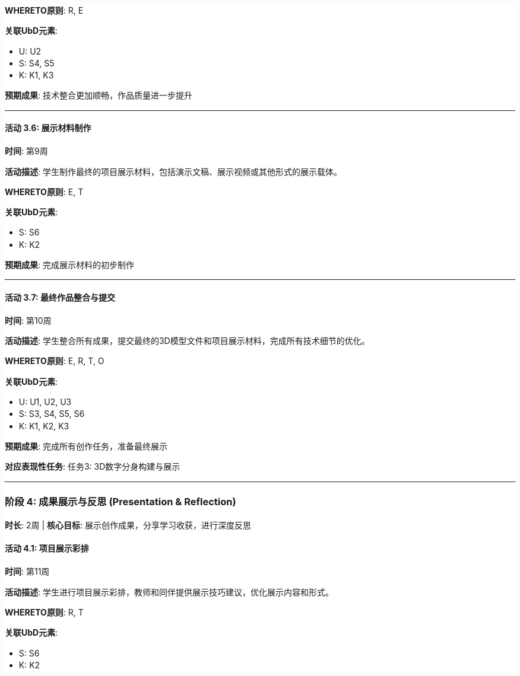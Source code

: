 **WHERETO原则**: R, E

**关联UbD元素**:
- U: U2
- S: S4, S5
- K: K1, K3

**预期成果**: 技术整合更加顺畅，作品质量进一步提升

---

#### 活动 3.6: 展示材料制作

**时间**: 第9周

**活动描述**: 学生制作最终的项目展示材料，包括演示文稿、展示视频或其他形式的展示载体。

**WHERETO原则**: E, T

**关联UbD元素**:
- S: S6
- K: K2

**预期成果**: 完成展示材料的初步制作

---

#### 活动 3.7: 最终作品整合与提交

**时间**: 第10周

**活动描述**: 学生整合所有成果，提交最终的3D模型文件和项目展示材料，完成所有技术细节的优化。

**WHERETO原则**: E, R, T, O

**关联UbD元素**:
- U: U1, U2, U3
- S: S3, S4, S5, S6
- K: K1, K2, K3

**预期成果**: 完成所有创作任务，准备最终展示

**对应表现性任务**: 任务3: 3D数字分身构建与展示

---

### 阶段 4: 成果展示与反思 (Presentation & Reflection)

**时长**: 2周 | **核心目标**: 展示创作成果，分享学习收获，进行深度反思

#### 活动 4.1: 项目展示彩排

**时间**: 第11周

**活动描述**: 学生进行项目展示彩排，教师和同伴提供展示技巧建议，优化展示内容和形式。

**WHERETO原则**: R, T

**关联UbD元素**:
- S: S6
- K: K2

